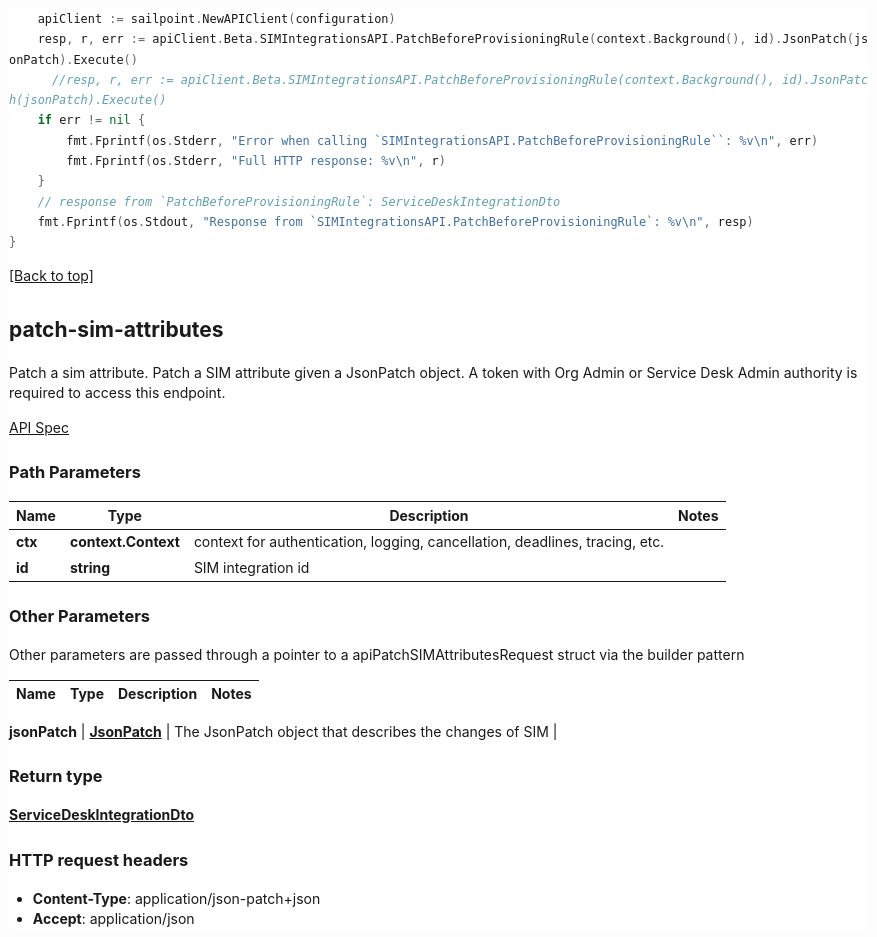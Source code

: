 ```go
    apiClient := sailpoint.NewAPIClient(configuration)
    resp, r, err := apiClient.Beta.SIMIntegrationsAPI.PatchBeforeProvisioningRule(context.Background(), id).JsonPatch(jsonPatch).Execute()
	  //resp, r, err := apiClient.Beta.SIMIntegrationsAPI.PatchBeforeProvisioningRule(context.Background(), id).JsonPatch(jsonPatch).Execute()
    if err != nil {
	    fmt.Fprintf(os.Stderr, "Error when calling `SIMIntegrationsAPI.PatchBeforeProvisioningRule``: %v\n", err)
	    fmt.Fprintf(os.Stderr, "Full HTTP response: %v\n", r)
    }
    // response from `PatchBeforeProvisioningRule`: ServiceDeskIntegrationDto
    fmt.Fprintf(os.Stdout, "Response from `SIMIntegrationsAPI.PatchBeforeProvisioningRule`: %v\n", resp)
}
```

[[Back to top]](#)

## patch-sim-attributes

Patch a sim attribute. Patch a SIM attribute given a JsonPatch object. A token with Org Admin or Service Desk Admin authority is required to access this endpoint.

[API Spec](https://developer.sailpoint.com/docs/api/beta/patch-sim-attributes)

### Path Parameters

| Name | Type | Description | Notes |
| --- | --- | --- | --- |
| **ctx** | **context.Context** | context for authentication, logging, cancellation, deadlines, tracing, etc. |
| **id** | **string** | SIM integration id |

### Other Parameters

Other parameters are passed through a pointer to a apiPatchSIMAttributesRequest struct via the builder pattern

| Name | Type | Description | Notes |
| ---- | ---- | ----------- | ----- |

**jsonPatch** | [**JsonPatch**](../models/json-patch) | The JsonPatch object that describes the changes of SIM |

### Return type

[**ServiceDeskIntegrationDto**](../models/service-desk-integration-dto)

### HTTP request headers

- **Content-Type**: application/json-patch+json
- **Accept**: application/json
